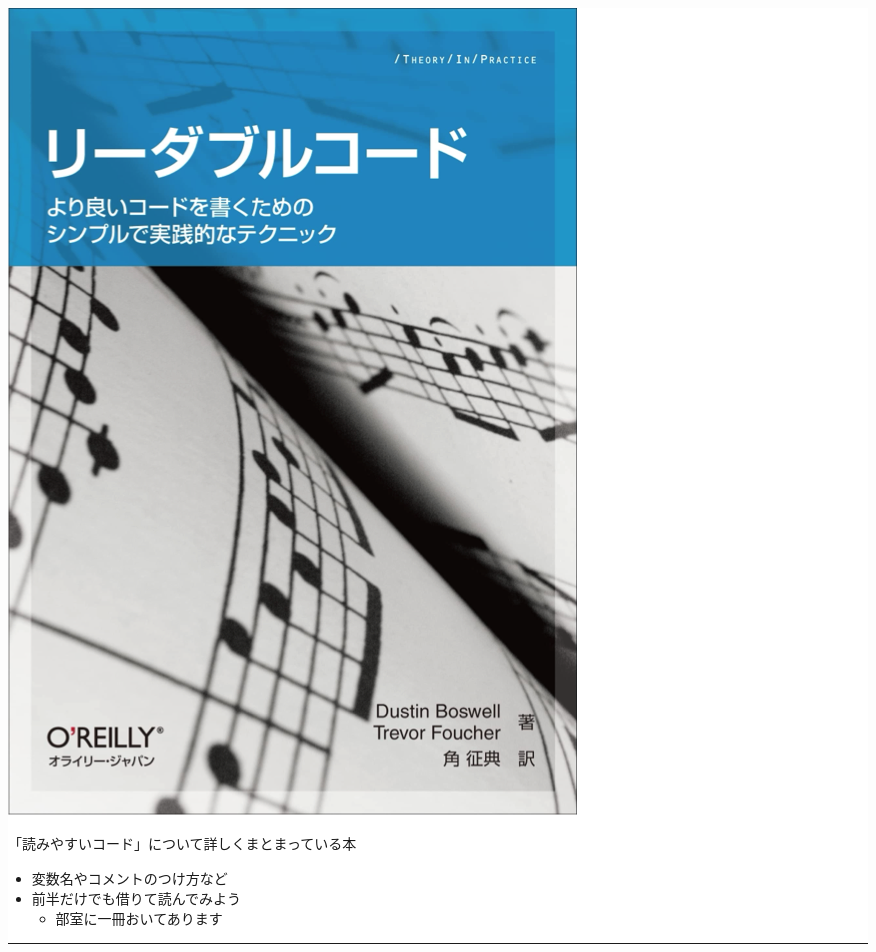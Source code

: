 ![](assets/readable-code.png)

<div>

「読みやすいコード」について詳しくまとまっている本
- 変数名やコメントのつけ方など
- 前半だけでも借りて読んでみよう
  - 部室に一冊おいてあります

</div>

</div>

---